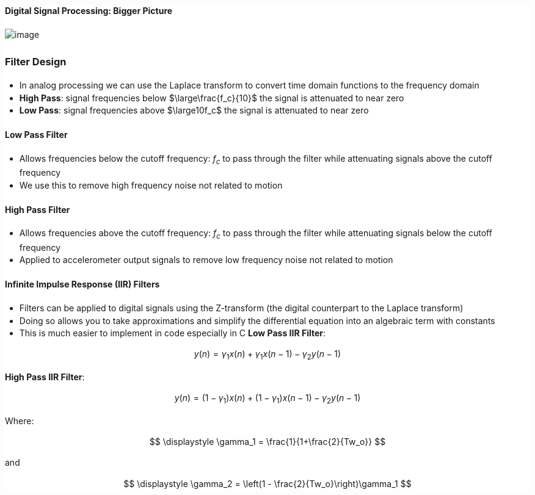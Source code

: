 #### Digital Signal Processing: Bigger Picture
<img width="868" alt="image" src="https://github.com/user-attachments/assets/1e5accf8-4f32-4dff-9dae-05c75d0d19bc">


### Filter Design
- In analog processing we can use the Laplace transform to convert time domain functions to the frequency domain
- **High Pass**: signal frequencies below $\large\frac{f_c}{10}$ the signal is attenuated to near zero
- **Low Pass**: signal frequencies above $\large10f_c$ the signal is attenuated to near zero

#### Low Pass Filter
- Allows frequencies below the cutoff frequency: $f_c$ to pass through the filter while attenuating signals above the cutoff frequency
- We use this to remove high frequency noise not related to motion

#### High Pass Filter
- Allows frequencies above the cutoff frequency: $f_c$ to pass through the filter while attenuating signals below the cutoff frequency
- Applied to accelerometer output signals to remove low frequency noise not related to motion

#### Infinite Impulse Response (IIR) Filters
- Filters can be applied to digital signals using the Z-transform (the digital counterpart to the Laplace transform)
- Doing so allows you to take approximations and simplify the differential equation into an algebraic term with constants 
- This is much easier to implement in code especially in C
**Low Pass IIR Filter**: 

$$
\displaystyle
y(n) = \gamma_1 x(n) + \gamma_1 x(n - 1) - \gamma_2 y(n - 1)
$$

**High Pass IIR Filter**:

$$
\displaystyle
y(n) = (1 - \gamma_1)x(n) + (1 - \gamma_1) x(n - 1) - \gamma_2 y(n - 1)
$$

Where:

$$
\displaystyle
\gamma_1 = \frac{1}{1+\frac{2}{Tw_o}}
$$

and

$$
\displaystyle
\gamma_2 = \left(1 - \frac{2}{Tw_o}\right)\gamma_1
$$
